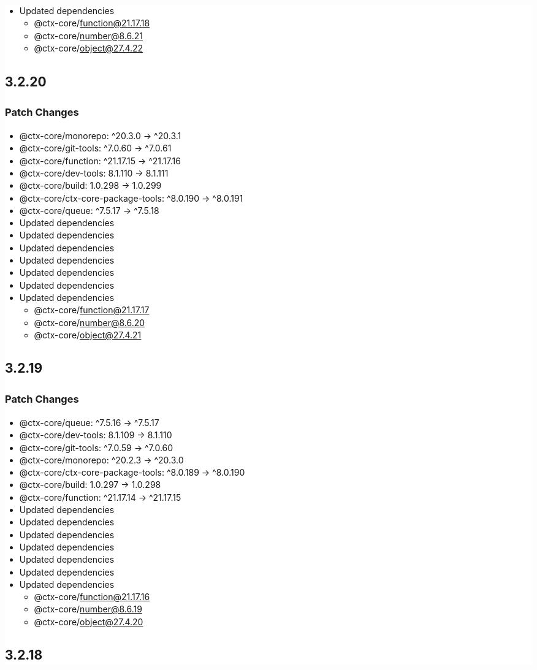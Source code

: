 - Updated dependencies
  - @ctx-core/function@21.17.18
  - @ctx-core/number@8.6.21
  - @ctx-core/object@27.4.22

## 3.2.20

### Patch Changes

- @ctx-core/monorepo: ^20.3.0 -> ^20.3.1
- @ctx-core/git-tools: ^7.0.60 -> ^7.0.61
- @ctx-core/function: ^21.17.15 -> ^21.17.16
- @ctx-core/dev-tools: 8.1.110 -> 8.1.111
- @ctx-core/build: 1.0.298 -> 1.0.299
- @ctx-core/ctx-core-package-tools: ^8.0.190 -> ^8.0.191
- @ctx-core/queue: ^7.5.17 -> ^7.5.18
- Updated dependencies
- Updated dependencies
- Updated dependencies
- Updated dependencies
- Updated dependencies
- Updated dependencies
- Updated dependencies
  - @ctx-core/function@21.17.17
  - @ctx-core/number@8.6.20
  - @ctx-core/object@27.4.21

## 3.2.19

### Patch Changes

- @ctx-core/queue: ^7.5.16 -> ^7.5.17
- @ctx-core/dev-tools: 8.1.109 -> 8.1.110
- @ctx-core/git-tools: ^7.0.59 -> ^7.0.60
- @ctx-core/monorepo: ^20.2.3 -> ^20.3.0
- @ctx-core/ctx-core-package-tools: ^8.0.189 -> ^8.0.190
- @ctx-core/build: 1.0.297 -> 1.0.298
- @ctx-core/function: ^21.17.14 -> ^21.17.15
- Updated dependencies
- Updated dependencies
- Updated dependencies
- Updated dependencies
- Updated dependencies
- Updated dependencies
- Updated dependencies
  - @ctx-core/function@21.17.16
  - @ctx-core/number@8.6.19
  - @ctx-core/object@27.4.20

## 3.2.18
